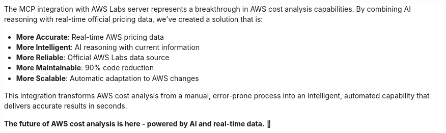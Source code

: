 The MCP integration with AWS Labs server represents a breakthrough in AWS cost analysis capabilities. By combining AI reasoning with real-time official pricing data, we've created a solution that is:

- **More Accurate**: Real-time AWS pricing data
- **More Intelligent**: AI reasoning with current information
- **More Reliable**: Official AWS Labs data source
- **More Maintainable**: 90% code reduction
- **More Scalable**: Automatic adaptation to AWS changes

This integration transforms AWS cost analysis from a manual, error-prone process into an intelligent, automated capability that delivers accurate results in seconds.

**The future of AWS cost analysis is here - powered by AI and real-time data.** 🚀